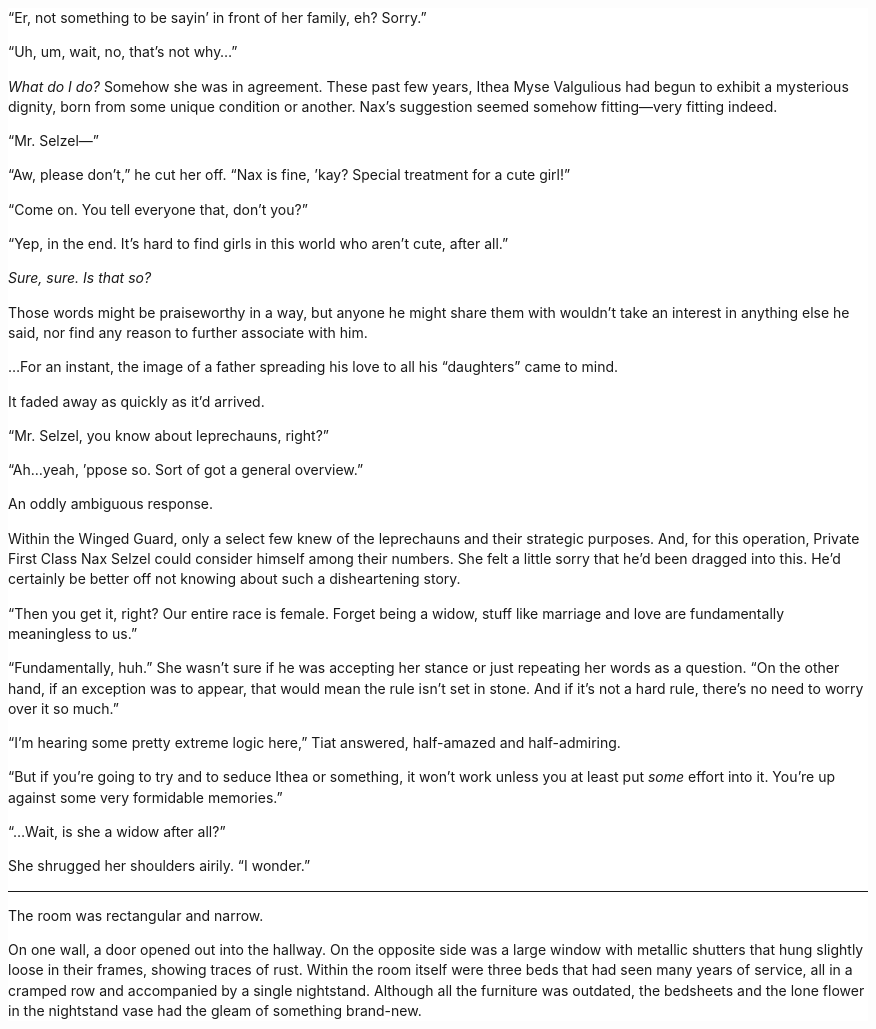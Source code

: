 “Er, not something to be sayin’ in front of her family, eh? Sorry.”

“Uh, um, wait, no, that’s not why…”

<em>What do I do?</em> Somehow she was in agreement. These past few years, Ithea Myse Valgulious had begun to exhibit a mysterious dignity, born from some unique condition or another. Nax’s suggestion seemed somehow fitting—very fitting indeed.

“Mr. Selzel—”

“Aw, please don’t,” he cut her off. “Nax is fine, ’kay? Special treatment for a cute girl!”

“Come on. You tell everyone that, don’t you?”

“Yep, in the end. It’s hard to find girls in this world who aren’t cute, after all.”

<em>Sure, sure. Is that so?</em>

Those words might be praiseworthy in a way, but anyone he might share them with wouldn’t take an interest in anything else he said, nor find any reason to further associate with him.

…For an instant, the image of a father spreading his love to all his “daughters” came to mind.

It faded away as quickly as it’d arrived.

“Mr. Selzel, you know about leprechauns, right?”

“Ah…yeah, ’ppose so. Sort of got a general overview.”

An oddly ambiguous response.

Within the Winged Guard, only a select few knew of the leprechauns and their strategic purposes. And, for this operation, Private First Class Nax Selzel could consider himself among their numbers. She felt a little sorry that he’d been dragged into this. He’d certainly be better off not knowing about such a disheartening story.

“Then you get it, right? Our entire race is female. Forget being a widow, stuff like marriage and love are fundamentally meaningless to us.”

“Fundamentally, huh.” She wasn’t sure if he was accepting her stance or just repeating her words as a question. “On the other hand, if an exception was to appear, that would mean the rule isn’t set in stone. And if it’s not a hard rule, there’s no need to worry over it so much.”

“I’m hearing some pretty extreme logic here,” Tiat answered, half-amazed and half-admiring.

“But if you’re going to try and to seduce Ithea or something, it won’t work unless you at least put <em>some</em> effort into it. You’re up against some very formidable memories.”

“…Wait, is she a widow after all?”

She shrugged her shoulders airily. “I wonder.”

* * *

The room was rectangular and narrow.

On one wall, a door opened out into the hallway. On the opposite side was a large window with metallic shutters that hung slightly loose in their frames, showing traces of rust. Within the room itself were three beds that had seen many years of service, all in a cramped row and accompanied by a single nightstand. Although all the furniture was outdated, the bedsheets and the lone flower in the nightstand vase had the gleam of something brand-new.
